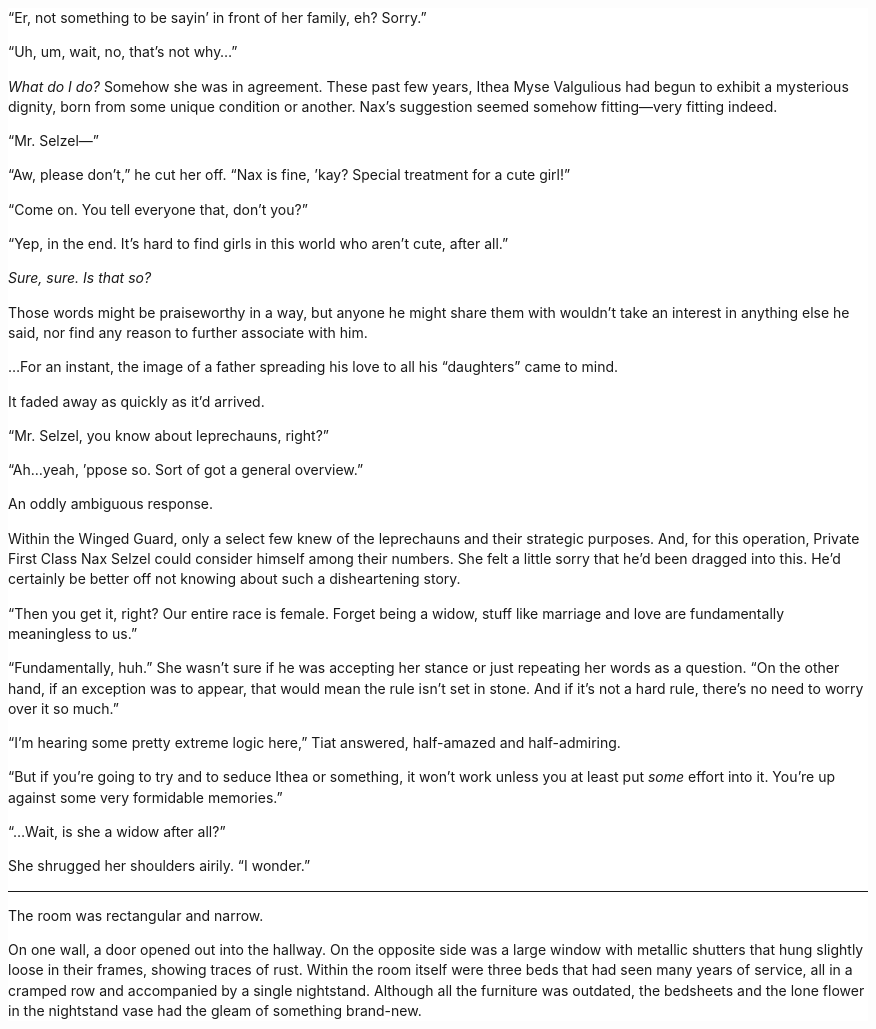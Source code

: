 “Er, not something to be sayin’ in front of her family, eh? Sorry.”

“Uh, um, wait, no, that’s not why…”

<em>What do I do?</em> Somehow she was in agreement. These past few years, Ithea Myse Valgulious had begun to exhibit a mysterious dignity, born from some unique condition or another. Nax’s suggestion seemed somehow fitting—very fitting indeed.

“Mr. Selzel—”

“Aw, please don’t,” he cut her off. “Nax is fine, ’kay? Special treatment for a cute girl!”

“Come on. You tell everyone that, don’t you?”

“Yep, in the end. It’s hard to find girls in this world who aren’t cute, after all.”

<em>Sure, sure. Is that so?</em>

Those words might be praiseworthy in a way, but anyone he might share them with wouldn’t take an interest in anything else he said, nor find any reason to further associate with him.

…For an instant, the image of a father spreading his love to all his “daughters” came to mind.

It faded away as quickly as it’d arrived.

“Mr. Selzel, you know about leprechauns, right?”

“Ah…yeah, ’ppose so. Sort of got a general overview.”

An oddly ambiguous response.

Within the Winged Guard, only a select few knew of the leprechauns and their strategic purposes. And, for this operation, Private First Class Nax Selzel could consider himself among their numbers. She felt a little sorry that he’d been dragged into this. He’d certainly be better off not knowing about such a disheartening story.

“Then you get it, right? Our entire race is female. Forget being a widow, stuff like marriage and love are fundamentally meaningless to us.”

“Fundamentally, huh.” She wasn’t sure if he was accepting her stance or just repeating her words as a question. “On the other hand, if an exception was to appear, that would mean the rule isn’t set in stone. And if it’s not a hard rule, there’s no need to worry over it so much.”

“I’m hearing some pretty extreme logic here,” Tiat answered, half-amazed and half-admiring.

“But if you’re going to try and to seduce Ithea or something, it won’t work unless you at least put <em>some</em> effort into it. You’re up against some very formidable memories.”

“…Wait, is she a widow after all?”

She shrugged her shoulders airily. “I wonder.”

* * *

The room was rectangular and narrow.

On one wall, a door opened out into the hallway. On the opposite side was a large window with metallic shutters that hung slightly loose in their frames, showing traces of rust. Within the room itself were three beds that had seen many years of service, all in a cramped row and accompanied by a single nightstand. Although all the furniture was outdated, the bedsheets and the lone flower in the nightstand vase had the gleam of something brand-new.
